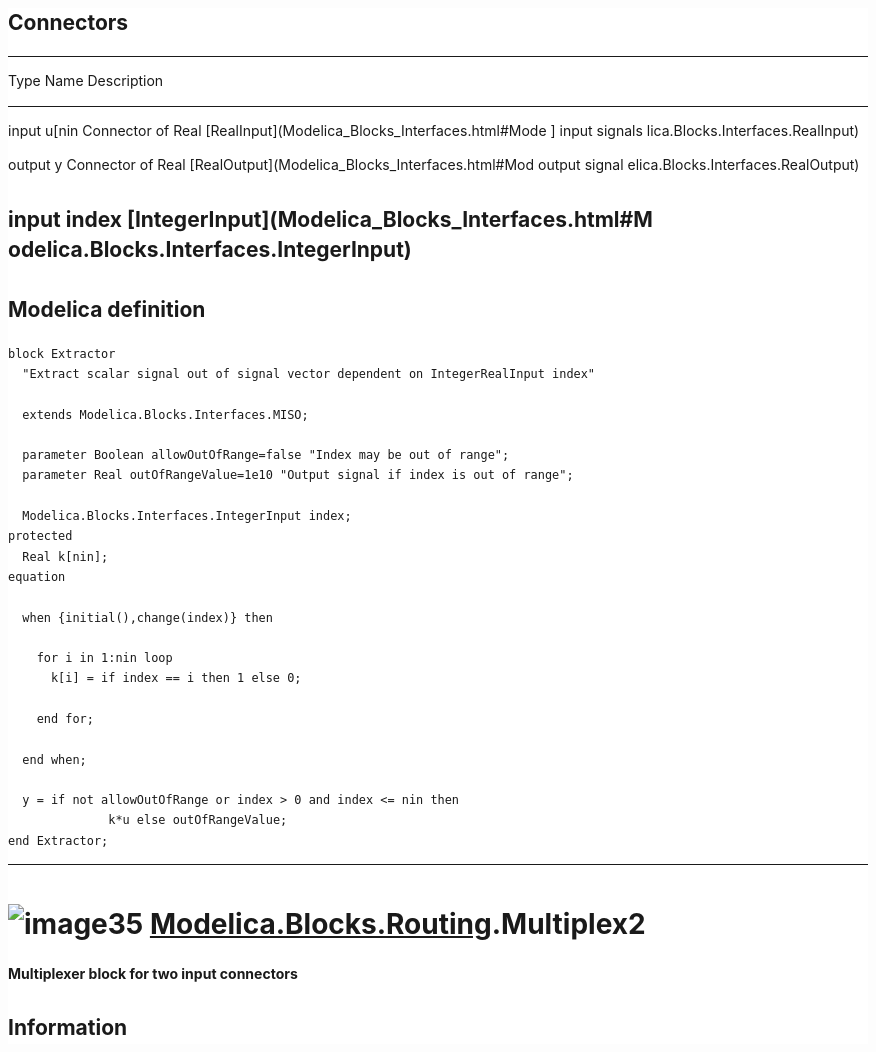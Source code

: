 Connectors
----------

  ------------------------------------------------------------------------
  Type                                             Name  Description
  ------------------------------------------------ ----- -----------------
  input                                            u[nin Connector of Real
  [RealInput](Modelica_Blocks_Interfaces.html#Mode ]     input signals
  lica.Blocks.Interfaces.RealInput)                      

  output                                           y     Connector of Real
  [RealOutput](Modelica_Blocks_Interfaces.html#Mod       output signal
  elica.Blocks.Interfaces.RealOutput)                    

  input                                            index 
  [IntegerInput](Modelica_Blocks_Interfaces.html#M       
  odelica.Blocks.Interfaces.IntegerInput)                
  ------------------------------------------------------------------------

Modelica definition
-------------------

    block Extractor 
      "Extract scalar signal out of signal vector dependent on IntegerRealInput index"

      extends Modelica.Blocks.Interfaces.MISO;

      parameter Boolean allowOutOfRange=false "Index may be out of range";
      parameter Real outOfRangeValue=1e10 "Output signal if index is out of range";

      Modelica.Blocks.Interfaces.IntegerInput index;
    protected 
      Real k[nin];
    equation 

      when {initial(),change(index)} then

        for i in 1:nin loop
          k[i] = if index == i then 1 else 0;

        end for;

      end when;

      y = if not allowOutOfRange or index > 0 and index <= nin then 
                  k*u else outOfRangeValue;
    end Extractor;

* * * * *

![image35](Modelica.Blocks.Routing.Multiplex2I.png) [Modelica.Blocks.Routing](Modelica_Blocks_Routing.html#Modelica.Blocks.Routing).Multiplex2
==============================================================================================================================================

**Multiplexer block for two input connectors**

Information
-----------
